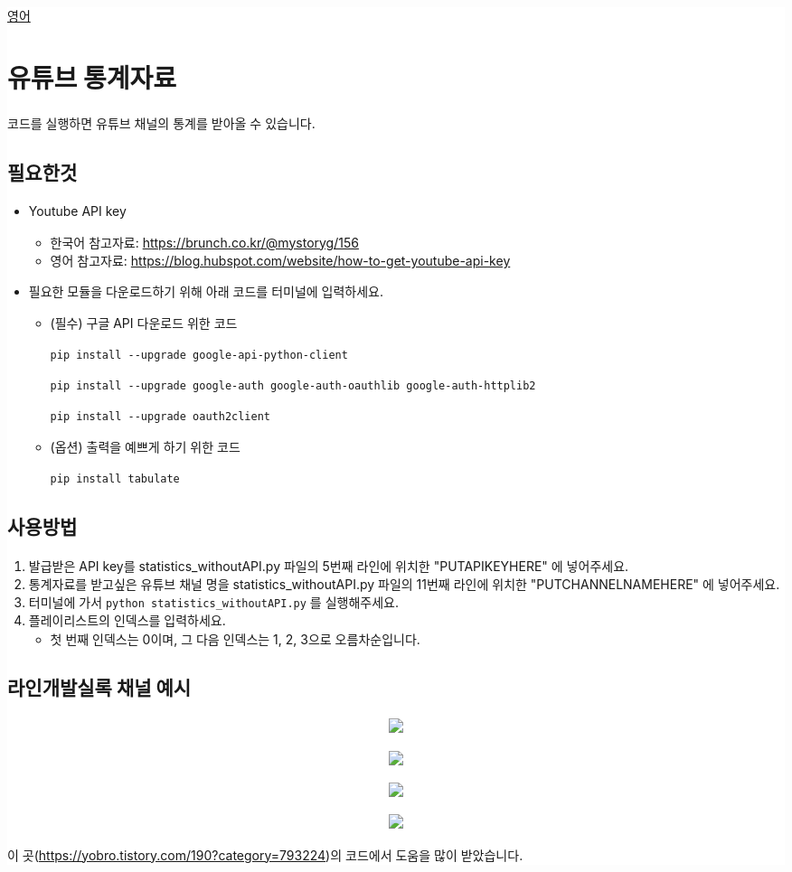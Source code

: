 [영어](README.md)

# 유튜브 통계자료
코드를 실행하면 유튜브 채널의 통계를 받아올 수 있습니다.

## 필요한것
- Youtube API key
    - 한국어 참고자료: https://brunch.co.kr/@mystoryg/156
    - 영어 참고자료: https://blog.hubspot.com/website/how-to-get-youtube-api-key
- 필요한 모듈을 다운로드하기 위해 아래 코드를 터미널에 입력하세요.

    - (필수) 구글 API 다운로드 위한 코드

        `pip install --upgrade google-api-python-client`

        `pip install --upgrade google-auth google-auth-oauthlib google-auth-httplib2`

        `pip install --upgrade oauth2client`

    - (옵션) 출력을 예쁘게 하기 위한 코드

        `pip install tabulate`

## 사용방법
1. 발급받은 API key를 statistics_withoutAPI.py 파일의 5번째 라인에 위치한 "PUTAPIKEYHERE" 에 넣어주세요.
2. 통계자료를 받고싶은 유튜브 채널 명을 statistics_withoutAPI.py 파일의 11번째 라인에 위치한 "PUTCHANNELNAMEHERE" 에 넣어주세요.
3. 터미널에 가서 `python statistics_withoutAPI.py` 를 실행해주세요. 
4. 플레이리스트의 인덱스를 입력하세요.
    - 첫 번째 인덱스는 0이며, 그 다음 인덱스는 1, 2, 3으로 오름차순입니다.


## 라인개발실록 채널 예시


<p align = "center"><img src = "https://github.com/euiminnn/image-upload/blob/master/index0-Meetup.png?raw=true" width = "900"></p>

<p align = "center"><img src = "https://github.com/euiminnn/image-upload/blob/master/index1-Teatime.png?raw=true" width = "900"></p>

<p align = "center"><img src = "https://github.com/euiminnn/image-upload/blob/master/index2-Tamgu.png?raw=true" width = "900"></p>

<p align = "center"><img src = "https://github.com/euiminnn/image-upload/blob/master/index3-Interview.png?raw=true" width = "900"></p>


이 곳(https://yobro.tistory.com/190?category=793224)의 코드에서 도움을 많이 받았습니다.
